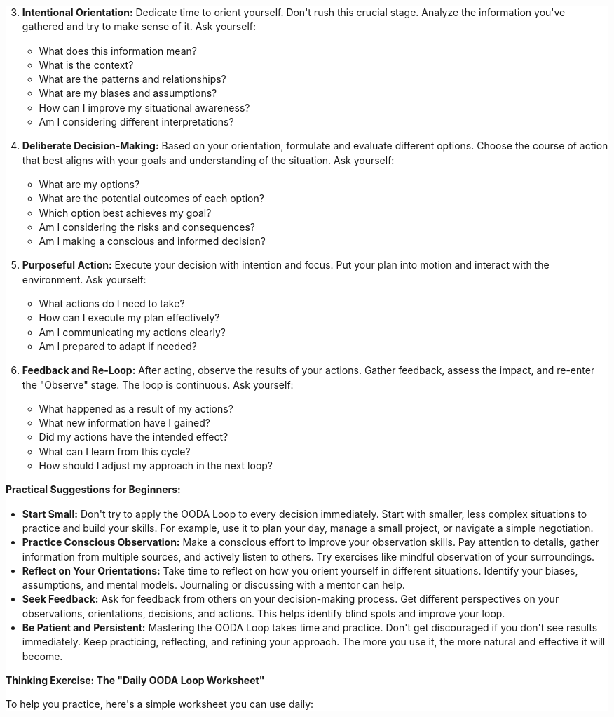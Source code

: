 3.  **Intentional Orientation:**  Dedicate time to orient yourself.  Don't rush this crucial stage. Analyze the information you've gathered and try to make sense of it. Ask yourself:
    *   What does this information mean?
    *   What is the context?
    *   What are the patterns and relationships?
    *   What are my biases and assumptions?
    *   How can I improve my situational awareness?
    *   Am I considering different interpretations?

4.  **Deliberate Decision-Making:**  Based on your orientation, formulate and evaluate different options.  Choose the course of action that best aligns with your goals and understanding of the situation. Ask yourself:
    *   What are my options?
    *   What are the potential outcomes of each option?
    *   Which option best achieves my goal?
    *   Am I considering the risks and consequences?
    *   Am I making a conscious and informed decision?

5.  **Purposeful Action:**  Execute your decision with intention and focus.  Put your plan into motion and interact with the environment. Ask yourself:
    *   What actions do I need to take?
    *   How can I execute my plan effectively?
    *   Am I communicating my actions clearly?
    *   Am I prepared to adapt if needed?

6.  **Feedback and Re-Loop:**  After acting, observe the results of your actions.  Gather feedback, assess the impact, and re-enter the "Observe" stage.  The loop is continuous. Ask yourself:
    *   What happened as a result of my actions?
    *   What new information have I gained?
    *   Did my actions have the intended effect?
    *   What can I learn from this cycle?
    *   How should I adjust my approach in the next loop?

**Practical Suggestions for Beginners:**

*   **Start Small:**  Don't try to apply the OODA Loop to every decision immediately.  Start with smaller, less complex situations to practice and build your skills.  For example, use it to plan your day, manage a small project, or navigate a simple negotiation.
*   **Practice Conscious Observation:**  Make a conscious effort to improve your observation skills. Pay attention to details, gather information from multiple sources, and actively listen to others.  Try exercises like mindful observation of your surroundings.
*   **Reflect on Your Orientations:**  Take time to reflect on how you orient yourself in different situations.  Identify your biases, assumptions, and mental models.  Journaling or discussing with a mentor can help.
*   **Seek Feedback:**  Ask for feedback from others on your decision-making process.  Get different perspectives on your observations, orientations, decisions, and actions.  This helps identify blind spots and improve your loop.
*   **Be Patient and Persistent:**  Mastering the OODA Loop takes time and practice.  Don't get discouraged if you don't see results immediately.  Keep practicing, reflecting, and refining your approach.  The more you use it, the more natural and effective it will become.

**Thinking Exercise: The "Daily OODA Loop Worksheet"**

To help you practice, here's a simple worksheet you can use daily:
